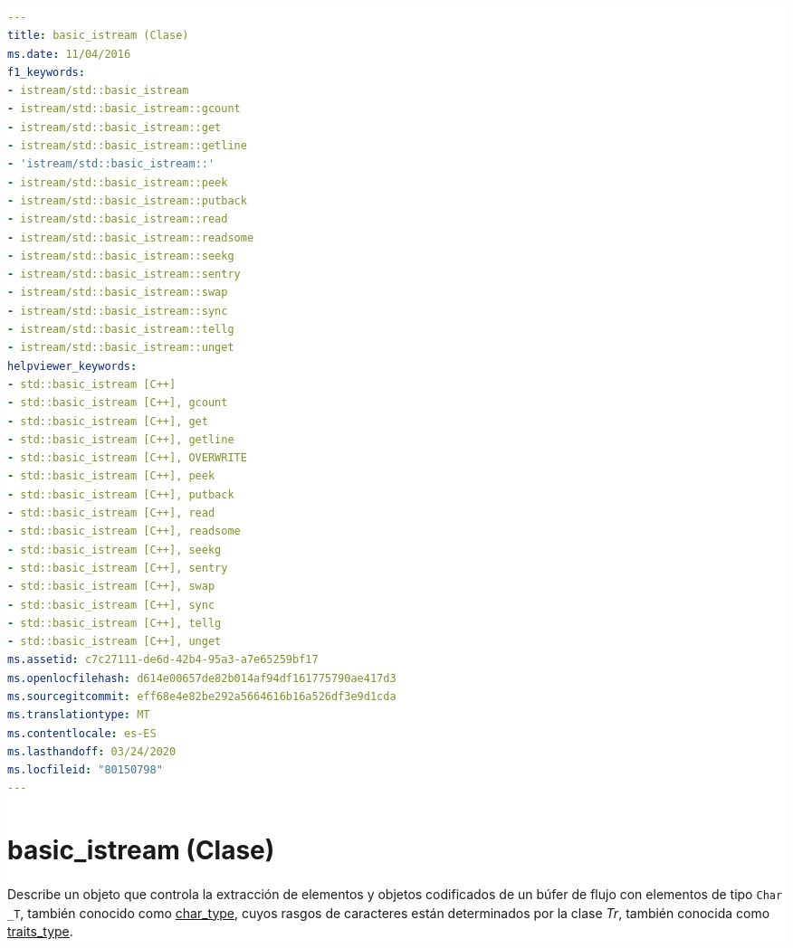 ```yaml
---
title: basic_istream (Clase)
ms.date: 11/04/2016
f1_keywords:
- istream/std::basic_istream
- istream/std::basic_istream::gcount
- istream/std::basic_istream::get
- istream/std::basic_istream::getline
- 'istream/std::basic_istream::'
- istream/std::basic_istream::peek
- istream/std::basic_istream::putback
- istream/std::basic_istream::read
- istream/std::basic_istream::readsome
- istream/std::basic_istream::seekg
- istream/std::basic_istream::sentry
- istream/std::basic_istream::swap
- istream/std::basic_istream::sync
- istream/std::basic_istream::tellg
- istream/std::basic_istream::unget
helpviewer_keywords:
- std::basic_istream [C++]
- std::basic_istream [C++], gcount
- std::basic_istream [C++], get
- std::basic_istream [C++], getline
- std::basic_istream [C++], OVERWRITE
- std::basic_istream [C++], peek
- std::basic_istream [C++], putback
- std::basic_istream [C++], read
- std::basic_istream [C++], readsome
- std::basic_istream [C++], seekg
- std::basic_istream [C++], sentry
- std::basic_istream [C++], swap
- std::basic_istream [C++], sync
- std::basic_istream [C++], tellg
- std::basic_istream [C++], unget
ms.assetid: c7c27111-de6d-42b4-95a3-a7e65259bf17
ms.openlocfilehash: d614e00657de82b014af94df161775790ae417d3
ms.sourcegitcommit: eff68e4e82be292a5664616b16a526df3e9d1cda
ms.translationtype: MT
ms.contentlocale: es-ES
ms.lasthandoff: 03/24/2020
ms.locfileid: "80150798"
---
```

# <a name="basic_istream-class"></a>basic_istream (Clase)

Describe un objeto que controla la extracción de elementos y objetos codificados de un búfer de flujo con elementos de tipo `Char_T`, también conocido como [char_type](../standard-library/basic-ios-class.md#char_type), cuyos rasgos de caracteres están determinados por la clase *Tr*, también conocida como [traits_type](../standard-library/basic-ios-class.md#traits_type).
